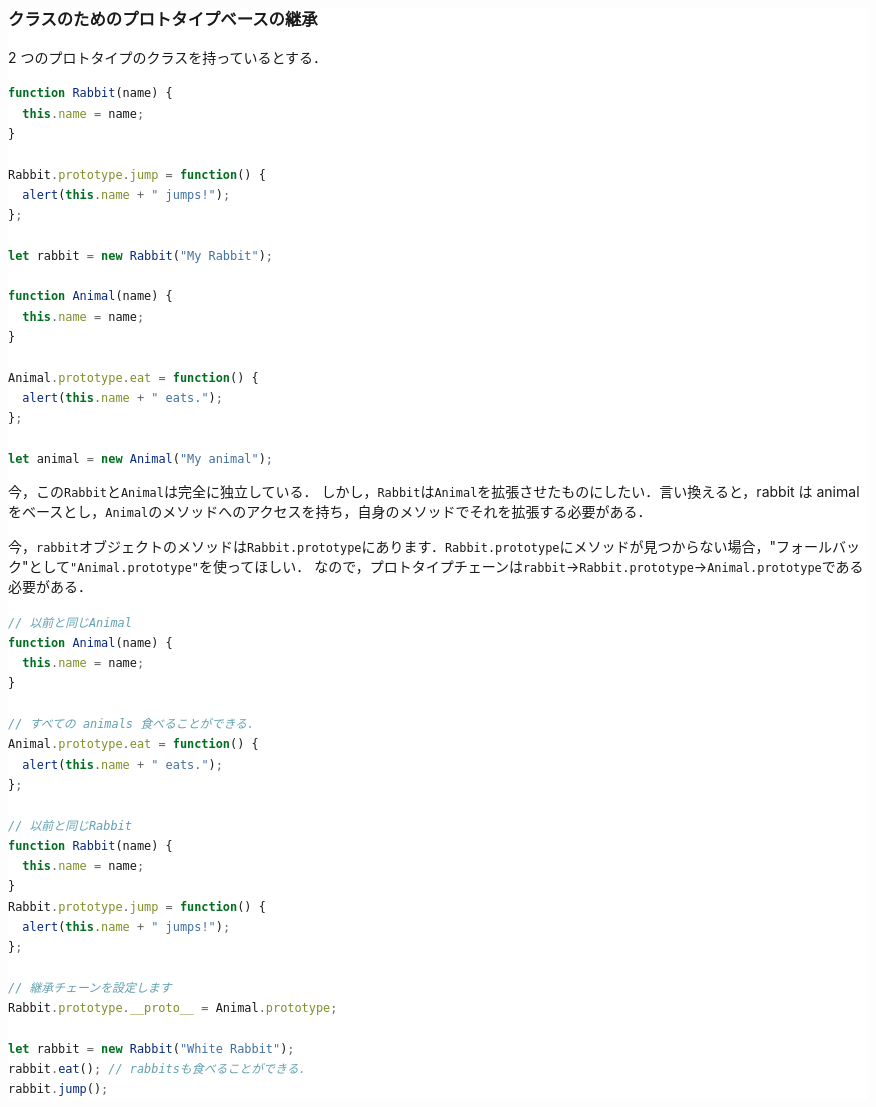 ### クラスのためのプロトタイプベースの継承

2 つのプロトタイプのクラスを持っているとする．

```javascript
function Rabbit(name) {
  this.name = name;
}

Rabbit.prototype.jump = function() {
  alert(this.name + " jumps!");
};

let rabbit = new Rabbit("My Rabbit");

function Animal(name) {
  this.name = name;
}

Animal.prototype.eat = function() {
  alert(this.name + " eats.");
};

let animal = new Animal("My animal");
```

今，この`Rabbit`と`Animal`は完全に独立している．
しかし，`Rabbit`は`Animal`を拡張させたものにしたい．言い換えると，rabbit は animal をベースとし，`Animal`のメソッドへのアクセスを持ち，自身のメソッドでそれを拡張する必要がある．

今，`rabbit`オブジェクトのメソッドは`Rabbit.prototype`にあります．`Rabbit.prototype`にメソッドが見つからない場合，"フォールバック"として`"Animal.prototype"`を使ってほしい．
なので，プロトタイプチェーンは`rabbit`→`Rabbit.prototype`→`Animal.prototype`である必要がある．

```javascript
// 以前と同じAnimal
function Animal(name) {
  this.name = name;
}

// すべての animals 食べることができる．
Animal.prototype.eat = function() {
  alert(this.name + " eats.");
};

// 以前と同じRabbit
function Rabbit(name) {
  this.name = name;
}
Rabbit.prototype.jump = function() {
  alert(this.name + " jumps!");
};

// 継承チェーンを設定します
Rabbit.prototype.__proto__ = Animal.prototype;

let rabbit = new Rabbit("White Rabbit");
rabbit.eat(); // rabbitsも食べることができる．
rabbit.jump();
```
